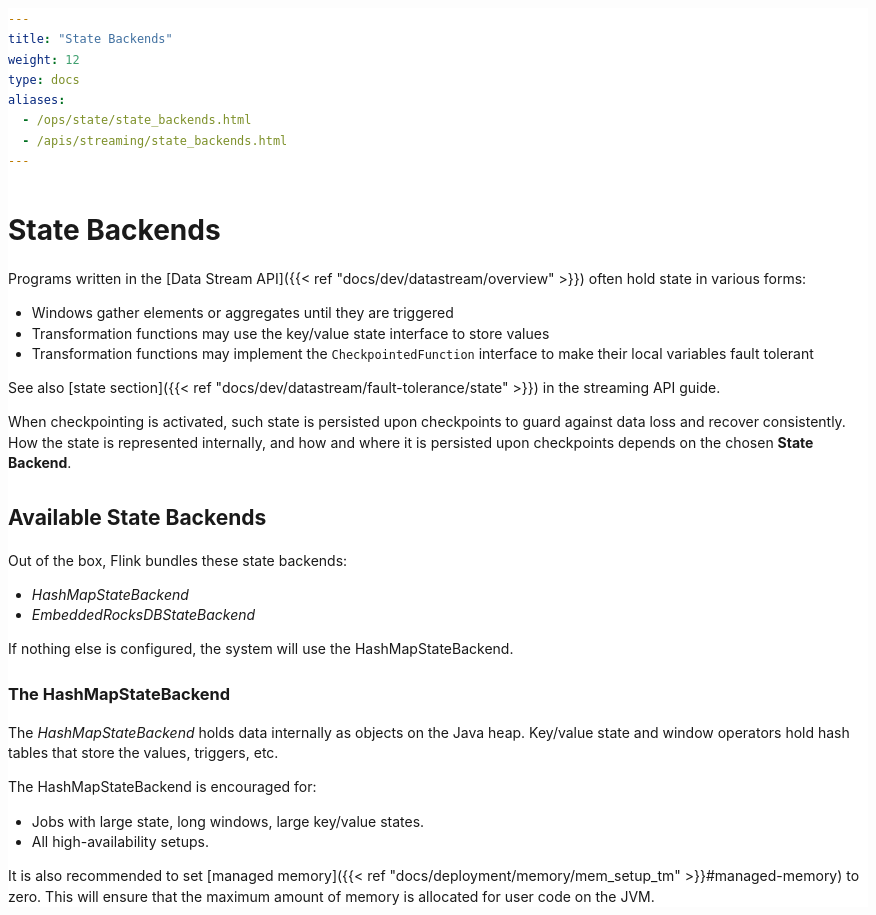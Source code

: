 ```yaml
---
title: "State Backends"
weight: 12
type: docs
aliases:
  - /ops/state/state_backends.html
  - /apis/streaming/state_backends.html
---
```



# State Backends

Programs written in the [Data Stream API]({{< ref "docs/dev/datastream/overview" >}}) often hold state in various forms:

- Windows gather elements or aggregates until they are triggered
- Transformation functions may use the key/value state interface to store values
- Transformation functions may implement the `CheckpointedFunction` interface to make their local variables fault tolerant

See also [state section]({{< ref "docs/dev/datastream/fault-tolerance/state" >}}) in the streaming API guide.

When checkpointing is activated, such state is persisted upon checkpoints to guard against data loss and recover consistently.
How the state is represented internally, and how and where it is persisted upon checkpoints depends on the
chosen **State Backend**.

## Available State Backends

Out of the box, Flink bundles these state backends:

 - *HashMapStateBackend*
 - *EmbeddedRocksDBStateBackend*

If nothing else is configured, the system will use the HashMapStateBackend.

### The HashMapStateBackend

The *HashMapStateBackend* holds data internally as objects on the Java heap. Key/value state and window operators hold hash tables
that store the values, triggers, etc.

The HashMapStateBackend is encouraged for:

  - Jobs with large state, long windows, large key/value states.
  - All high-availability setups.

It is also recommended to set [managed memory]({{< ref "docs/deployment/memory/mem_setup_tm" >}}#managed-memory) to zero.
This will ensure that the maximum amount of memory is allocated for user code on the JVM.

